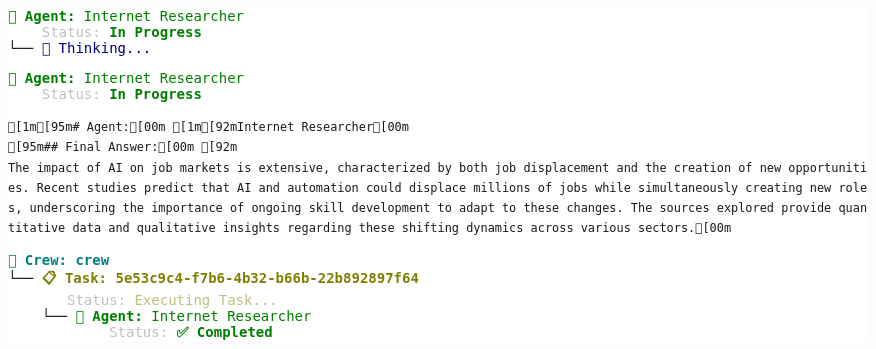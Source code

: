 

<pre style="white-space:pre;overflow-x:auto;line-height:normal;font-family:Menlo,'DejaVu Sans Mono',consolas,'Courier New',monospace"><span style="color: #008000; text-decoration-color: #008000; font-weight: bold">🤖 Agent: </span><span style="color: #008000; text-decoration-color: #008000">Internet Researcher</span>
<span style="color: #c0c0c0; text-decoration-color: #c0c0c0">    Status: </span><span style="color: #008000; text-decoration-color: #008000; font-weight: bold">In Progress</span>
└── <span style="color: #000080; text-decoration-color: #000080; font-weight: bold">🧠 </span><span style="color: #000080; text-decoration-color: #000080">Thinking...</span>
</pre>




<pre style="white-space:pre;overflow-x:auto;line-height:normal;font-family:Menlo,'DejaVu Sans Mono',consolas,'Courier New',monospace">
</pre>




<pre style="white-space:pre;overflow-x:auto;line-height:normal;font-family:Menlo,'DejaVu Sans Mono',consolas,'Courier New',monospace"><span style="color: #008000; text-decoration-color: #008000; font-weight: bold">🤖 Agent: </span><span style="color: #008000; text-decoration-color: #008000">Internet Researcher</span>
<span style="color: #c0c0c0; text-decoration-color: #c0c0c0">    Status: </span><span style="color: #008000; text-decoration-color: #008000; font-weight: bold">In Progress</span>
</pre>




<pre style="white-space:pre;overflow-x:auto;line-height:normal;font-family:Menlo,'DejaVu Sans Mono',consolas,'Courier New',monospace">
</pre>



    
    
    [1m[95m# Agent:[00m [1m[92mInternet Researcher[00m
    [95m## Final Answer:[00m [92m
    The impact of AI on job markets is extensive, characterized by both job displacement and the creation of new opportunities. Recent studies predict that AI and automation could displace millions of jobs while simultaneously creating new roles, underscoring the importance of ongoing skill development to adapt to these changes. The sources explored provide quantitative data and qualitative insights regarding these shifting dynamics across various sectors.[00m
    
    



<pre style="white-space:pre;overflow-x:auto;line-height:normal;font-family:Menlo,'DejaVu Sans Mono',consolas,'Courier New',monospace"><span style="color: #008080; text-decoration-color: #008080; font-weight: bold">🚀 Crew: crew</span>
└── <span style="color: #808000; text-decoration-color: #808000; font-weight: bold">📋 Task: 5e53c9c4-f7b6-4b32-b66b-22b892897f64</span>
    <span style="color: #c0c0c0; text-decoration-color: #c0c0c0">   Status: </span><span style="color: #bfbf7f; text-decoration-color: #bfbf7f">Executing Task...</span>
    └── <span style="color: #008000; text-decoration-color: #008000; font-weight: bold">🤖 Agent: </span><span style="color: #008000; text-decoration-color: #008000">Internet Researcher</span>
        <span style="color: #c0c0c0; text-decoration-color: #c0c0c0">    Status: </span><span style="color: #008000; text-decoration-color: #008000; font-weight: bold">✅ Completed</span>
</pre>
